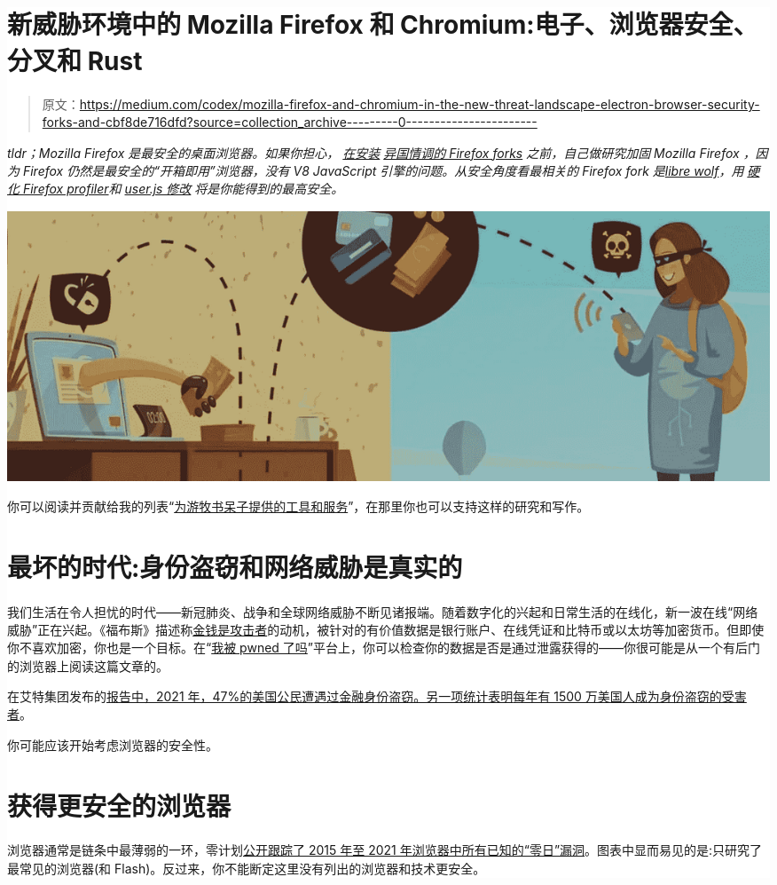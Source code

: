 # 新威胁环境中的 Mozilla Firefox 和 Chromium:电子、浏览器安全、分叉和 Rust

> 原文：<https://medium.com/codex/mozilla-firefox-and-chromium-in-the-new-threat-landscape-electron-browser-security-forks-and-cbf8de716dfd?source=collection_archive---------0----------------------->

*tldr；Mozilla Firefox 是最安全的桌面浏览器。如果你担心，* [*在安装*](https://chrisx.xyz/blog/yet-another-firefox-hardening-guide/) [*异国情调的 Firefox forks*](https://www.reddit.com/r/firefox/comments/ak57w8/what_do_you_think_about_forks/) *之前，自己做研究加固 Mozilla Firefox* *，因为 Firefox 仍然是最安全的“开箱即用”浏览器，没有 V8 JavaScript 引擎的问题。从安全角度看最相关的 Firefox fork 是*[*libre wolf*](https://librewolf.net/)*，用* [*硬化 Firefox profiler*](https://ffprofile.com/#start)*和* [*user.js 修改*](https://github.com/pyllyukko/user.js/) *将是你能得到的最高安全。*

![](img/09350724bce53c3fc6dc03cd22d0669c.png)

你可以阅读并贡献给我的列表“[为游牧书呆子提供的工具和服务](https://github.com/z3cko/digital-services/blob/main/README.md)”，在那里你也可以支持这样的研究和写作。

# 最坏的时代:身份盗窃和网络威胁是真实的

我们生活在令人担忧的时代——新冠肺炎、战争和全球网络威胁不断见诸报端。随着数字化的兴起和日常生活的在线化，新一波在线“网络威胁”正在兴起。《福布斯》描述称[金钱是攻击者](https://www.forbes.com/sites/theyec/2022/02/01/cybersecurity-trends-for-2022-why-staying-ahead-of-the-threat-has-never-been-so-critical/)的动机，被针对的有价值数据是银行账户、在线凭证和比特币或以太坊等加密货币。但即使你不喜欢加密，你也是一个目标。在“[我被 pwned 了吗](https://haveibeenpwned.com/)”平台上，你可以检查你的数据是否是通过泄露获得的——你很可能是从一个有后门的浏览器上阅读这篇文章的。

在艾特集团发布的[报告中，2021 年，47%的美国公民遭遇过金融身份盗窃。另一项统计表明](https://feedzai.com/aptopees/2021/04/20210305_U.S.-Identity-Theft_The-Stark-Reality_Report.pdf)[每年有 1500 万美国人成为身份盗窃的受害者](https://fortunly.com/statistics/identity-theft-statistics/)。

你可能应该开始考虑浏览器的安全性。

# 获得更安全的浏览器

浏览器通常是链条中最薄弱的一环，零计划[公开跟踪了 2015 年至 2021 年浏览器中所有已知的“零日”漏洞](https://docs.google.com/spreadsheets/d/1lkNJ0uQwbeC1ZTRrxdtuPLCIl7mlUreoKfSIgajnSyY/edit#gid=1123292625)。图表中显而易见的是:只研究了最常见的浏览器(和 Flash)。反过来，你不能断定这里没有列出的浏览器和技术更安全。

